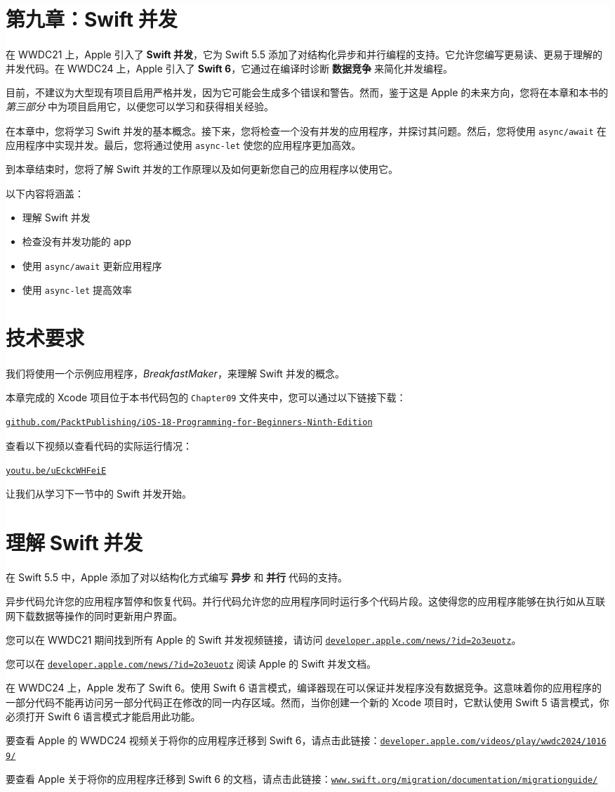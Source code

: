 

# 第九章：Swift 并发

在 WWDC21 上，Apple 引入了 **Swift 并发**，它为 Swift 5.5 添加了对结构化异步和并行编程的支持。它允许您编写更易读、更易于理解的并发代码。在 WWDC24 上，Apple 引入了 **Swift 6**，它通过在编译时诊断 **数据竞争** 来简化并发编程。

目前，不建议为大型现有项目启用严格并发，因为它可能会生成多个错误和警告。然而，鉴于这是 Apple 的未来方向，您将在本章和本书的 *第三部分* 中为项目启用它，以便您可以学习和获得相关经验。

在本章中，您将学习 Swift 并发的基本概念。接下来，您将检查一个没有并发的应用程序，并探讨其问题。然后，您将使用 `async/await` 在应用程序中实现并发。最后，您将通过使用 `async-let` 使您的应用程序更加高效。

到本章结束时，您将了解 Swift 并发的工作原理以及如何更新您自己的应用程序以使用它。

以下内容将涵盖：

+   理解 Swift 并发

+   检查没有并发功能的 app

+   使用 `async/await` 更新应用程序

+   使用 `async-let` 提高效率

# 技术要求

我们将使用一个示例应用程序，*BreakfastMaker*，来理解 Swift 并发的概念。

本章完成的 Xcode 项目位于本书代码包的 `Chapter09` 文件夹中，您可以通过以下链接下载：

[`github.com/PacktPublishing/iOS-18-Programming-for-Beginners-Ninth-Edition`](https://github.com/PacktPublishing/iOS-18-Programming-for-Beginners-Ninth-Edition)

查看以下视频以查看代码的实际运行情况：

[`youtu.be/uEckcWHFeiE`](https://youtu.be/uEckcWHFeiE%0D)

让我们从学习下一节中的 Swift 并发开始。

# 理解 Swift 并发

在 Swift 5.5 中，Apple 添加了对以结构化方式编写 **异步** 和 **并行** 代码的支持。

异步代码允许您的应用程序暂停和恢复代码。并行代码允许您的应用程序同时运行多个代码片段。这使得您的应用程序能够在执行如从互联网下载数据等操作的同时更新用户界面。

您可以在 WWDC21 期间找到所有 Apple 的 Swift 并发视频链接，请访问 [`developer.apple.com/news/?id=2o3euotz`](https://developer.apple.com/news/?id=2o3euotz)。

您可以在 [`developer.apple.com/news/?id=2o3euotz`](https://developer.apple.com/news/?id=2o3euotz) 阅读 Apple 的 Swift 并发文档。

在 WWDC24 上，Apple 发布了 Swift 6。使用 Swift 6 语言模式，编译器现在可以保证并发程序没有数据竞争。这意味着你的应用程序的一部分代码不能再访问另一部分代码正在修改的同一内存区域。然而，当你创建一个新的 Xcode 项目时，它默认使用 Swift 5 语言模式，你必须打开 Swift 6 语言模式才能启用此功能。

要查看 Apple 的 WWDC24 视频关于将你的应用程序迁移到 Swift 6，请点击此链接：[`developer.apple.com/videos/play/wwdc2024/10169/`](https://developer.apple.com/videos/play/wwdc2024/10169/%0D)

要查看 Apple 关于将你的应用程序迁移到 Swift 6 的文档，请点击此链接：[`www.swift.org/migration/documentation/migrationguide/`](https://www.swift.org/migration/documentation/migrationguide/)
